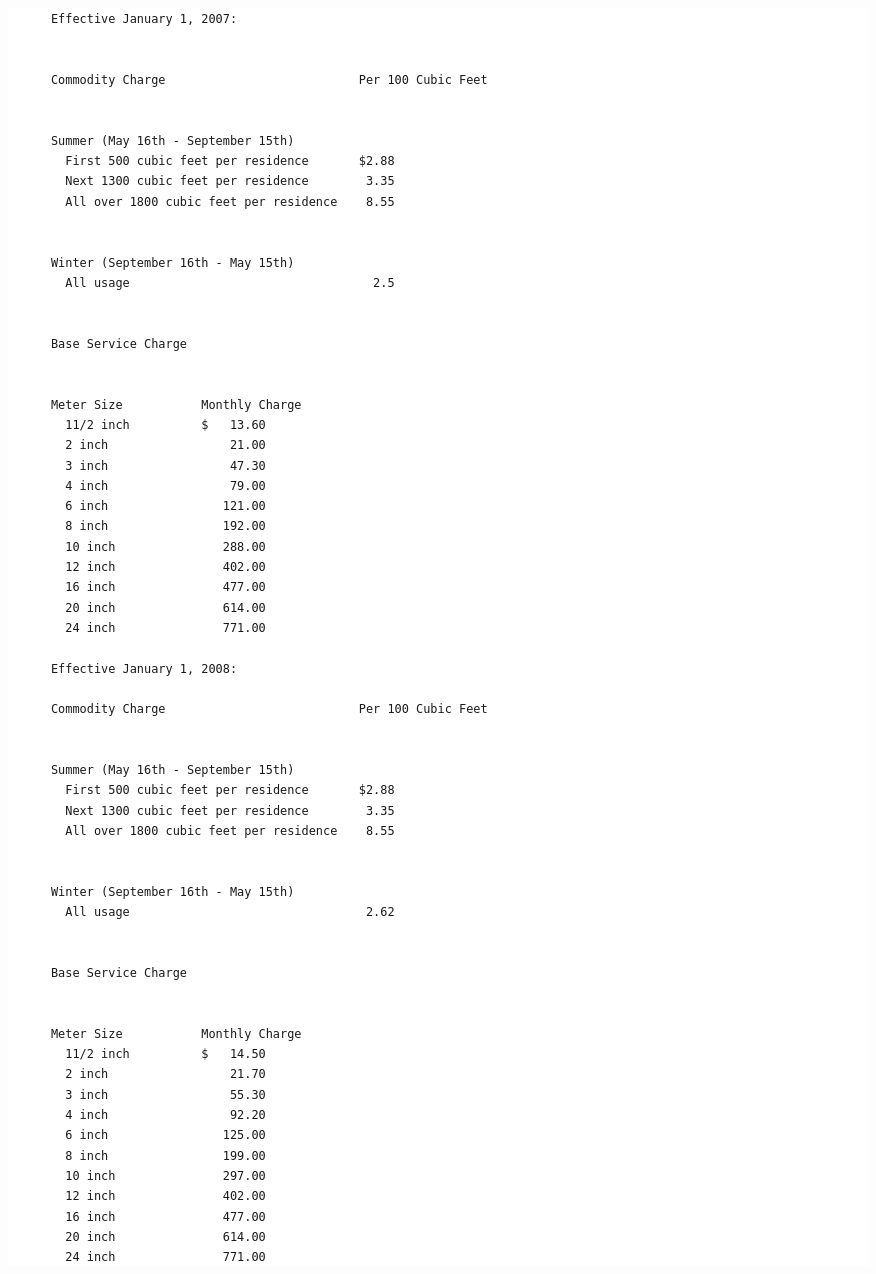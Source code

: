   
          Effective January 1, 2007:  
  
  
          Commodity Charge                           Per 100 Cubic Feet  
  
  
          Summer (May 16th - September 15th)  
            First 500 cubic feet per residence       $2.88  
            Next 1300 cubic feet per residence        3.35  
            All over 1800 cubic feet per residence    8.55  
  
  
          Winter (September 16th - May 15th)  
            All usage                                  2.5  
  
  
          Base Service Charge  
  
  
          Meter Size           Monthly Charge  
            11/2 inch          $   13.60  
            2 inch                 21.00  
            3 inch                 47.30  
            4 inch                 79.00  
            6 inch                121.00  
            8 inch                192.00  
            10 inch               288.00  
            12 inch               402.00  
            16 inch               477.00  
            20 inch               614.00  
            24 inch               771.00  
  
          Effective January 1, 2008:  
  
          Commodity Charge                           Per 100 Cubic Feet  
  
  
          Summer (May 16th - September 15th)  
            First 500 cubic feet per residence       $2.88  
            Next 1300 cubic feet per residence        3.35  
            All over 1800 cubic feet per residence    8.55  
  
  
          Winter (September 16th - May 15th)  
            All usage                                 2.62  
  
  
          Base Service Charge  
  
  
          Meter Size           Monthly Charge  
            11/2 inch          $   14.50  
            2 inch                 21.70  
            3 inch                 55.30  
            4 inch                 92.20  
            6 inch                125.00  
            8 inch                199.00  
            10 inch               297.00  
            12 inch               402.00  
            16 inch               477.00  
            20 inch               614.00  
            24 inch               771.00  
  